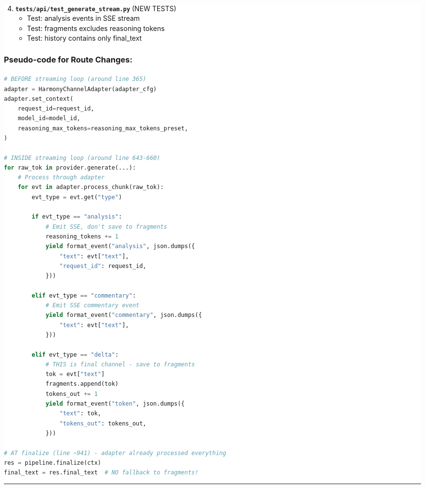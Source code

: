 4. **`tests/api/test_generate_stream.py`** (NEW TESTS)
   - Test: analysis events in SSE stream
   - Test: fragments excludes reasoning tokens
   - Test: history contains only final_text

### Pseudo-code for Route Changes:

```python
# BEFORE streaming loop (around line 365)
adapter = HarmonyChannelAdapter(adapter_cfg)
adapter.set_context(
    request_id=request_id,
    model_id=model_id,
    reasoning_max_tokens=reasoning_max_tokens_preset,
)

# INSIDE streaming loop (around line 643-660)
for raw_tok in provider.generate(...):
    # Process through adapter
    for evt in adapter.process_chunk(raw_tok):
        evt_type = evt.get("type")
        
        if evt_type == "analysis":
            # Emit SSE, don't save to fragments
            reasoning_tokens += 1
            yield format_event("analysis", json.dumps({
                "text": evt["text"],
                "request_id": request_id,
            }))
        
        elif evt_type == "commentary":
            # Emit SSE commentary event
            yield format_event("commentary", json.dumps({
                "text": evt["text"],
            }))
        
        elif evt_type == "delta":
            # THIS is final channel - save to fragments
            tok = evt["text"]
            fragments.append(tok)
            tokens_out += 1
            yield format_event("token", json.dumps({
                "text": tok,
                "tokens_out": tokens_out,
            }))

# AT finalize (line ~941) - adapter already processed everything
res = pipeline.finalize(ctx)
final_text = res.final_text  # NO fallback to fragments!
```

---
